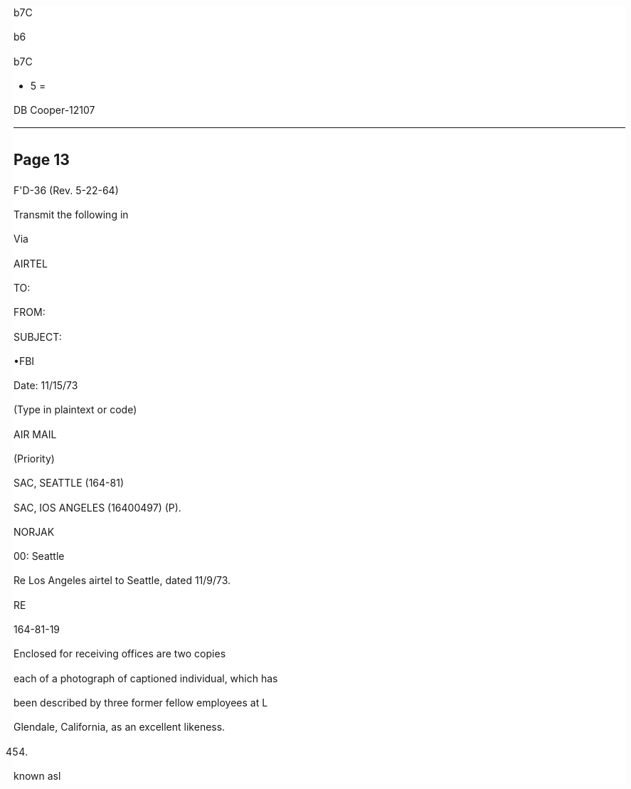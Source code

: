 b7C

b6

b7C

- 5 =

DB Cooper-12107

---

## Page 13

F'D-36 (Rev. 5-22-64)

Transmit the following in

Via

AIRTEL

TO:

FROM:

SUBJECT:

•FBI

Date: 11/15/73

(Type in plaintext or code)

AIR MAIL

(Priority)

SAC, SEATTLE (164-81)

SAC, IOS ANGELES (16400497) (P).

NORJAK

00: Seattle

Re Los Angeles airtel to Seattle, dated 11/9/73.

RE

164-81-19

Enclosed for receiving offices are two copies

each of a photograph of captioned individual, which has

been described by three former fellow employees at L

Glendale, California, as an excellent likeness.

454)

known asl
